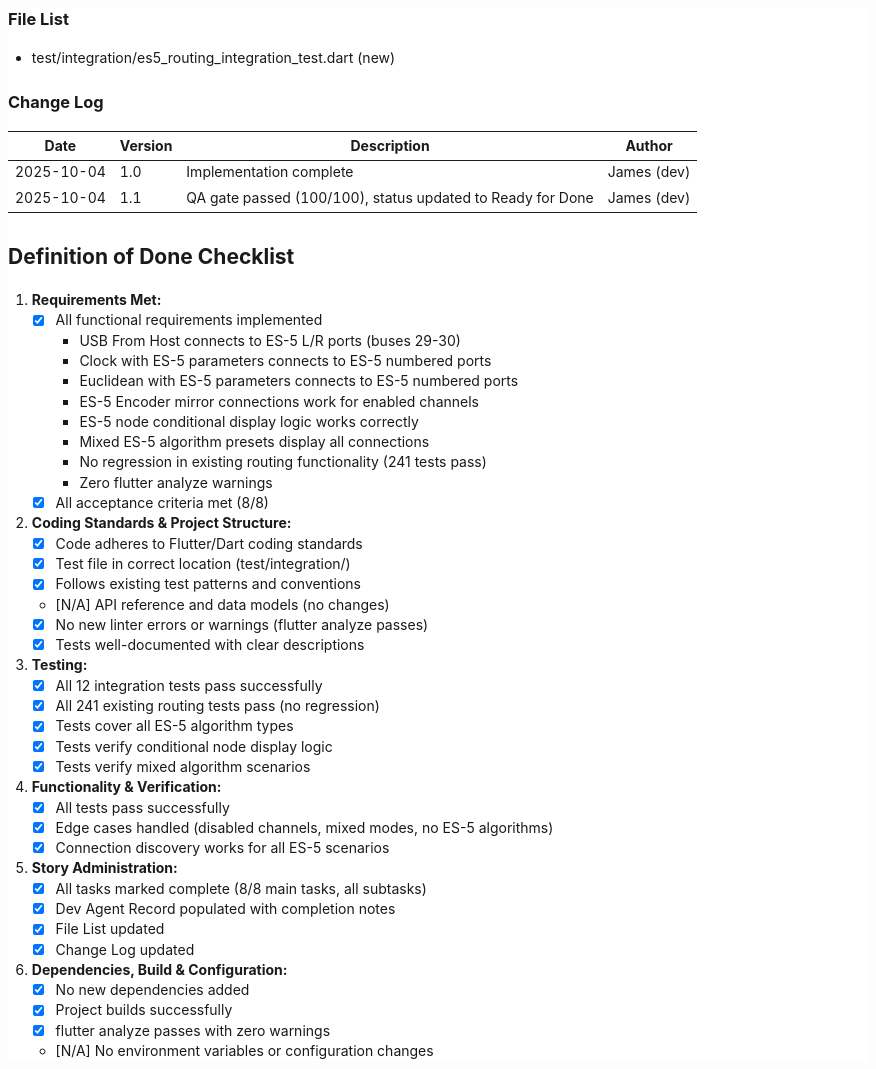 ### File List
- test/integration/es5_routing_integration_test.dart (new)

### Change Log
| Date | Version | Description | Author |
|------|---------|-------------|--------|
| 2025-10-04 | 1.0 | Implementation complete | James (dev) |
| 2025-10-04 | 1.1 | QA gate passed (100/100), status updated to Ready for Done | James (dev) |

## Definition of Done Checklist

1. **Requirements Met:**
   - [x] All functional requirements implemented
     - USB From Host connects to ES-5 L/R ports (buses 29-30)
     - Clock with ES-5 parameters connects to ES-5 numbered ports
     - Euclidean with ES-5 parameters connects to ES-5 numbered ports
     - ES-5 Encoder mirror connections work for enabled channels
     - ES-5 node conditional display logic works correctly
     - Mixed ES-5 algorithm presets display all connections
     - No regression in existing routing functionality (241 tests pass)
     - Zero flutter analyze warnings
   - [x] All acceptance criteria met (8/8)

2. **Coding Standards & Project Structure:**
   - [x] Code adheres to Flutter/Dart coding standards
   - [x] Test file in correct location (test/integration/)
   - [x] Follows existing test patterns and conventions
   - [N/A] API reference and data models (no changes)
   - [x] No new linter errors or warnings (flutter analyze passes)
   - [x] Tests well-documented with clear descriptions

3. **Testing:**
   - [x] All 12 integration tests pass successfully
   - [x] All 241 existing routing tests pass (no regression)
   - [x] Tests cover all ES-5 algorithm types
   - [x] Tests verify conditional node display logic
   - [x] Tests verify mixed algorithm scenarios

4. **Functionality & Verification:**
   - [x] All tests pass successfully
   - [x] Edge cases handled (disabled channels, mixed modes, no ES-5 algorithms)
   - [x] Connection discovery works for all ES-5 scenarios

5. **Story Administration:**
   - [x] All tasks marked complete (8/8 main tasks, all subtasks)
   - [x] Dev Agent Record populated with completion notes
   - [x] File List updated
   - [x] Change Log updated

6. **Dependencies, Build & Configuration:**
   - [x] No new dependencies added
   - [x] Project builds successfully
   - [x] flutter analyze passes with zero warnings
   - [N/A] No environment variables or configuration changes

